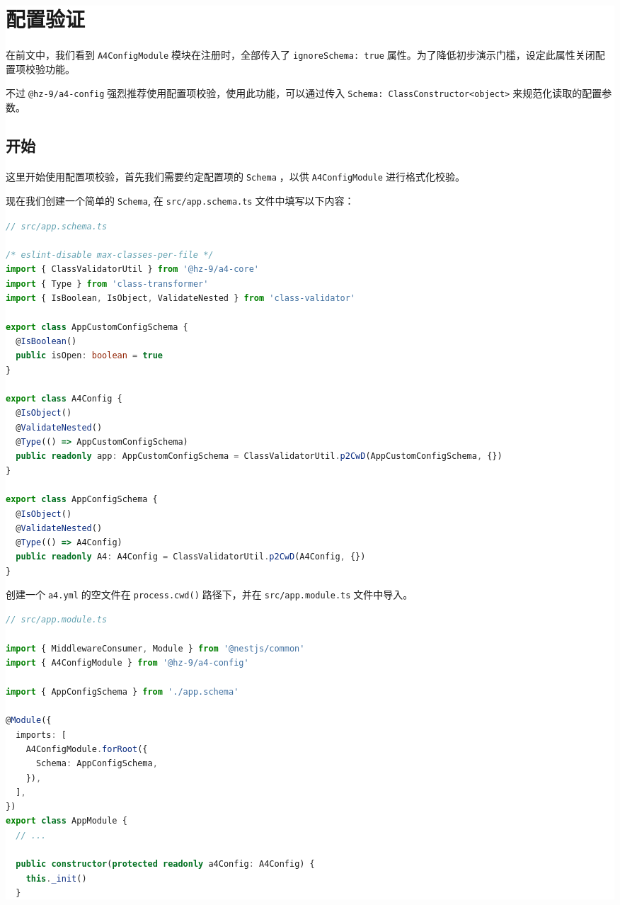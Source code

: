 # 配置验证

在前文中，我们看到 `A4ConfigModule` 模块在注册时，全部传入了 `ignoreSchema: true` 属性。为了降低初步演示门槛，设定此属性关闭配置项校验功能。

不过 `@hz-9/a4-config` 强烈推荐使用配置项校验，使用此功能，可以通过传入 `Schema: ClassConstructor<object>` 来规范化读取的配置参数。

## 开始

这里开始使用配置项校验，首先我们需要约定配置项的 `Schema` ，以供 `A4ConfigModule` 进行格式化校验。

现在我们创建一个简单的 `Schema`, 在 `src/app.schema.ts` 文件中填写以下内容：

``` ts
// src/app.schema.ts

/* eslint-disable max-classes-per-file */
import { ClassValidatorUtil } from '@hz-9/a4-core'
import { Type } from 'class-transformer'
import { IsBoolean, IsObject, ValidateNested } from 'class-validator'

export class AppCustomConfigSchema {
  @IsBoolean()
  public isOpen: boolean = true
}

export class A4Config {
  @IsObject()
  @ValidateNested()
  @Type(() => AppCustomConfigSchema)
  public readonly app: AppCustomConfigSchema = ClassValidatorUtil.p2CwD(AppCustomConfigSchema, {})
}

export class AppConfigSchema {
  @IsObject()
  @ValidateNested()
  @Type(() => A4Config)
  public readonly A4: A4Config = ClassValidatorUtil.p2CwD(A4Config, {})
}

```

创建一个 `a4.yml` 的空文件在 `process.cwd()` 路径下，并在 `src/app.module.ts` 文件中导入。

``` ts
// src/app.module.ts

import { MiddlewareConsumer, Module } from '@nestjs/common'
import { A4ConfigModule } from '@hz-9/a4-config'

import { AppConfigSchema } from './app.schema'

@Module({
  imports: [
    A4ConfigModule.forRoot({
      Schema: AppConfigSchema,
    }),
  ],
})
export class AppModule {
  // ...

  public constructor(protected readonly a4Config: A4Config) {
    this._init()
  }

```